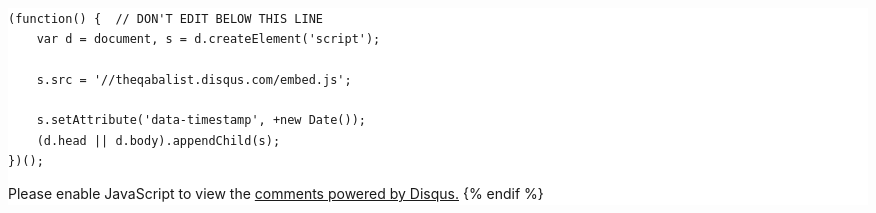     (function() {  // DON'T EDIT BELOW THIS LINE
        var d = document, s = d.createElement('script');

        s.src = '//theqabalist.disqus.com/embed.js';

        s.setAttribute('data-timestamp', +new Date());
        (d.head || d.body).appendChild(s);
    })();
</script>
<noscript>Please enable JavaScript to view the <a href="https://disqus.com/?ref_noscript" rel="nofollow">comments powered by Disqus.</a></noscript>
{% endif %}
